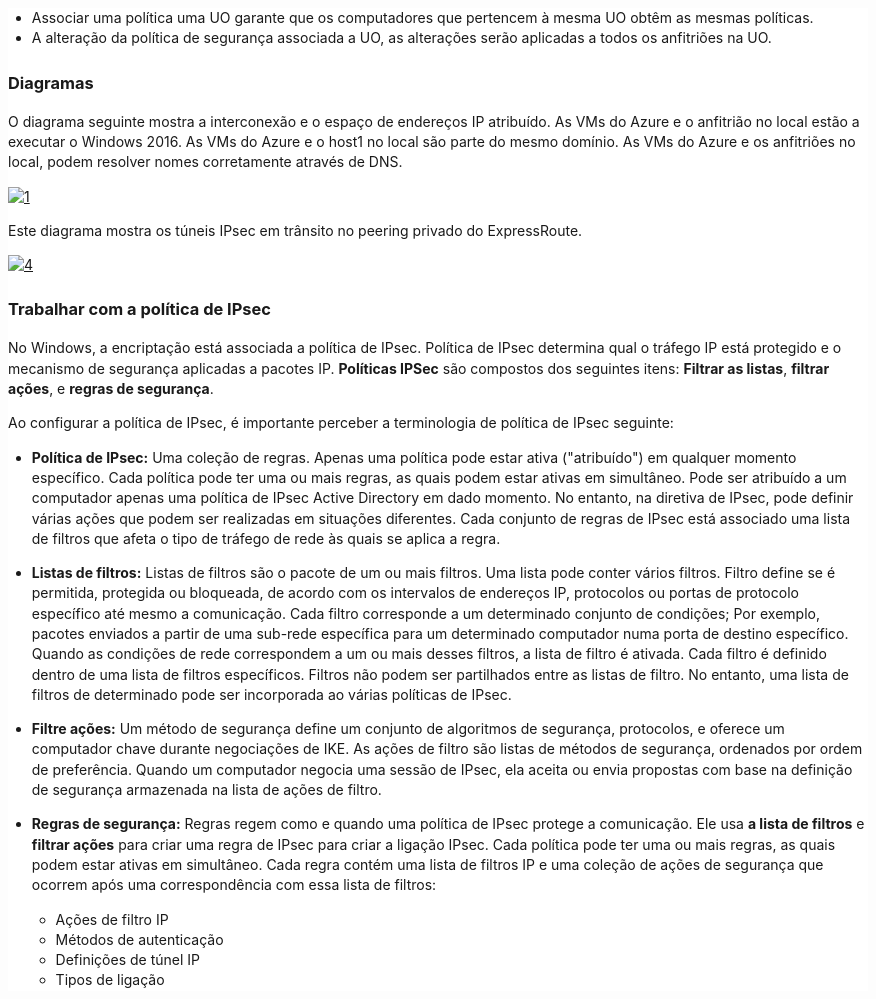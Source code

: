 * Associar uma política uma UO garante que os computadores que pertencem à mesma UO obtêm as mesmas políticas.
* A alteração da política de segurança associada a UO, as alterações serão aplicadas a todos os anfitriões na UO.

### <a name="diagrams"></a>Diagramas

O diagrama seguinte mostra a interconexão e o espaço de endereços IP atribuído. As VMs do Azure e o anfitrião no local estão a executar o Windows 2016. As VMs do Azure e o host1 no local são parte do mesmo domínio. As VMs do Azure e os anfitriões no local, podem resolver nomes corretamente através de DNS.

[![1]][1]

Este diagrama mostra os túneis IPsec em trânsito no peering privado do ExpressRoute.

[![4]][4]

### <a name="working-with-ipsec-policy"></a>Trabalhar com a política de IPsec

No Windows, a encriptação está associada a política de IPsec. Política de IPsec determina qual o tráfego IP está protegido e o mecanismo de segurança aplicadas a pacotes IP.
**Políticas IPSec** são compostos dos seguintes itens: **Filtrar as listas**, **filtrar ações**, e **regras de segurança**.

Ao configurar a política de IPsec, é importante perceber a terminologia de política de IPsec seguinte:

* **Política de IPsec:** Uma coleção de regras. Apenas uma política pode estar ativa ("atribuído") em qualquer momento específico. Cada política pode ter uma ou mais regras, as quais podem estar ativas em simultâneo. Pode ser atribuído a um computador apenas uma política de IPsec Active Directory em dado momento. No entanto, na diretiva de IPsec, pode definir várias ações que podem ser realizadas em situações diferentes. Cada conjunto de regras de IPsec está associado uma lista de filtros que afeta o tipo de tráfego de rede às quais se aplica a regra.

* **Listas de filtros:** Listas de filtros são o pacote de um ou mais filtros. Uma lista pode conter vários filtros. Filtro define se é permitida, protegida ou bloqueada, de acordo com os intervalos de endereços IP, protocolos ou portas de protocolo específico até mesmo a comunicação. Cada filtro corresponde a um determinado conjunto de condições; Por exemplo, pacotes enviados a partir de uma sub-rede específica para um determinado computador numa porta de destino específico. Quando as condições de rede correspondem a um ou mais desses filtros, a lista de filtro é ativada. Cada filtro é definido dentro de uma lista de filtros específicos. Filtros não podem ser partilhados entre as listas de filtro. No entanto, uma lista de filtros de determinado pode ser incorporada ao várias políticas de IPsec. 

* **Filtre ações:** Um método de segurança define um conjunto de algoritmos de segurança, protocolos, e oferece um computador chave durante negociações de IKE. As ações de filtro são listas de métodos de segurança, ordenados por ordem de preferência.  Quando um computador negocia uma sessão de IPsec, ela aceita ou envia propostas com base na definição de segurança armazenada na lista de ações de filtro.

* **Regras de segurança:** Regras regem como e quando uma política de IPsec protege a comunicação. Ele usa **a lista de filtros** e **filtrar ações** para criar uma regra de IPsec para criar a ligação IPsec. Cada política pode ter uma ou mais regras, as quais podem estar ativas em simultâneo. Cada regra contém uma lista de filtros IP e uma coleção de ações de segurança que ocorrem após uma correspondência com essa lista de filtros:
  * Ações de filtro IP
  * Métodos de autenticação
  * Definições de túnel IP
  * Tipos de ligação


[1]: ./media/expressroute-howto-ipsec-transport-private-windows/network-diagram.png "modo de transporte do IPsec de diagrama de rede através do ExpressRoute"
[4]: ./media/expressroute-howto-ipsec-transport-private-windows/ipsec-interesting-traffic.png "IPsec interessantes de tráfego"
[5]: ./media/expressroute-howto-ipsec-transport-private-windows/windows-ipsec.png "política IPsec do Windows"
[9]: ./media/expressroute-howto-ipsec-transport-private-windows/ou.png "unidade organizacional na política de grupo"
[10]: ./media/expressroute-howto-ipsec-transport-private-windows/create-gpo-ou.png "criar um GPO associado a UO"
[11]: ./media/expressroute-howto-ipsec-transport-private-windows/gpo-name.png "atribuir um nome para o GPO associado a UO"
[12]: ./media/expressroute-howto-ipsec-transport-private-windows/edit-gpo.png "editar o GPO"
[15]: ./media/expressroute-howto-ipsec-transport-private-windows/manage-ip-filter-list-filter-actions.png "gerir listas de filtros IP e filtrar ações"
[16]: ./media/expressroute-howto-ipsec-transport-private-windows/add-filter-action.png "Adicionar filtro de ação"
[17]: ./media/expressroute-howto-ipsec-transport-private-windows/action-wizard.png "Assistente de ação"
[18]: ./media/expressroute-howto-ipsec-transport-private-windows/filter-action-name.png "nome da ação de filtro"
[19]: ./media/expressroute-howto-ipsec-transport-private-windows/filter-action.png "filtrar ação"
[20]: ./media/expressroute-howto-ipsec-transport-private-windows/filter-action-no-ipsec.png "especificar o comportamento é é estabelecida uma ligação não segura"
[21]: ./media/expressroute-howto-ipsec-transport-private-windows/security-method.png "mecanismo de segurança"
[22]: ./media/expressroute-howto-ipsec-transport-private-windows/custom-security-method.png "método de segurança personalizado"
[23]: ./media/expressroute-howto-ipsec-transport-private-windows/filter-actions-list.png "lista de filtros de ação"
[24]: ./media/expressroute-howto-ipsec-transport-private-windows/add-new-ip-filter.png "adicionar uma nova lista de filtro IP"
[25]: ./media/expressroute-howto-ipsec-transport-private-windows/ip-filter-http-traffic.png "tráfego HTTP adicionar ao filtro de IP"
[26]: ./media/expressroute-howto-ipsec-transport-private-windows/match-both-direction.png "pacotes de correspondência em ambas as direções"
[27]: ./media/expressroute-howto-ipsec-transport-private-windows/source-address.png "seleção da sub-rede de origem"
[28]: ./media/expressroute-howto-ipsec-transport-private-windows/source-network.png "da origem de rede"
[29]: ./media/expressroute-howto-ipsec-transport-private-windows/destination-network.png "rede de destino"
[30]: ./media/expressroute-howto-ipsec-transport-private-windows/protocol.png "protocolo"
[31]: ./media/expressroute-howto-ipsec-transport-private-windows/source-port-and-destination-port.png "da origem de porta e a porta de destino"
[32]: ./media/expressroute-howto-ipsec-transport-private-windows/ip-filter-list.png "a lista de filtros"
[33]: ./media/expressroute-howto-ipsec-transport-private-windows/ip-filter-for-http.png "lista de filtros IP com o tráfego HTTP"
[34]: ./media/expressroute-howto-ipsec-transport-private-windows/ip-filter-add-second-entry.png "adicionando um segundo filtro IP"
[35]: ./media/expressroute-howto-ipsec-transport-private-windows/ip-filter-second-entry.png "entrada de lista-segundo filtro IP"
[36]: ./media/expressroute-howto-ipsec-transport-private-windows/ip-filter-list-2entries.png "entrada de lista-segundo filtro IP"
[37]: ./media/expressroute-howto-ipsec-transport-private-windows/create-ip-security-policy.png "criar a política de segurança IP"
[38]: ./media/expressroute-howto-ipsec-transport-private-windows/ipsec-policy-name.png "nome da política IPsec"
[39]: ./media/expressroute-howto-ipsec-transport-private-windows/security-policy-wizard.png "Assistente de política de IPsec"
[40]: ./media/expressroute-howto-ipsec-transport-private-windows/edit-security-policy.png "Editar da política IPsec"
[41]: ./media/expressroute-howto-ipsec-transport-private-windows/add-new-rule.png "Adicionar nova regra de segurança para a política de IPsec"
[42]: ./media/expressroute-howto-ipsec-transport-private-windows/create-security-rule.png "criar uma nova regra de segurança"
[43]: ./media/expressroute-howto-ipsec-transport-private-windows/transport-mode.png "modo de transporte"
[44]: ./media/expressroute-howto-ipsec-transport-private-windows/network-type.png "tipo de rede"
[45]: ./media/expressroute-howto-ipsec-transport-private-windows/selection-filter-list.png "seleção de lista de filtros de IP existente"
[46]: ./media/expressroute-howto-ipsec-transport-private-windows/selection-filter-action.png "seleção da ação de filtro existente"
[47]: ./media/expressroute-howto-ipsec-transport-private-windows/authentication-method.png "seleção do método de autenticação"
[48]: ./media/expressroute-howto-ipsec-transport-private-windows/security-policy-completed.png "final do processo de criação de política de segurança"
[49]: ./media/expressroute-howto-ipsec-transport-private-windows/gpo-not-assigned.png "política de IPsec associado ao GPO, mas não atribuído"
[50]: ./media/expressroute-howto-ipsec-transport-private-windows/gpo-assigned.png "atribuída para o GPO de política de IPsec"
[51]: ./media/expressroute-howto-ipsec-transport-private-windows/encrypted-traffic.png "capturar de IPsec encriptados tráfego"